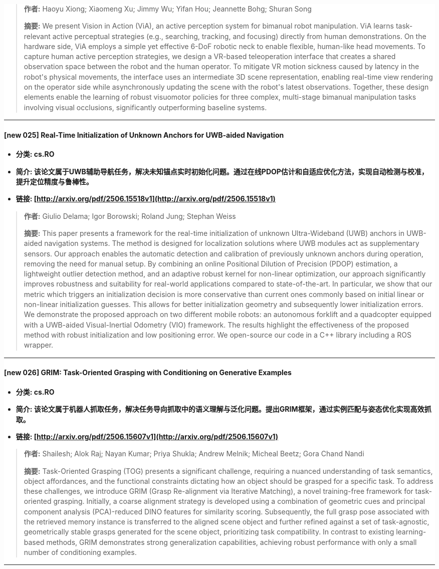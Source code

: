 > **作者:** Haoyu Xiong; Xiaomeng Xu; Jimmy Wu; Yifan Hou; Jeannette Bohg; Shuran Song
>
> **摘要:** We present Vision in Action (ViA), an active perception system for bimanual robot manipulation. ViA learns task-relevant active perceptual strategies (e.g., searching, tracking, and focusing) directly from human demonstrations. On the hardware side, ViA employs a simple yet effective 6-DoF robotic neck to enable flexible, human-like head movements. To capture human active perception strategies, we design a VR-based teleoperation interface that creates a shared observation space between the robot and the human operator. To mitigate VR motion sickness caused by latency in the robot's physical movements, the interface uses an intermediate 3D scene representation, enabling real-time view rendering on the operator side while asynchronously updating the scene with the robot's latest observations. Together, these design elements enable the learning of robust visuomotor policies for three complex, multi-stage bimanual manipulation tasks involving visual occlusions, significantly outperforming baseline systems.
>
---
#### [new 025] Real-Time Initialization of Unknown Anchors for UWB-aided Navigation
- **分类: cs.RO**

- **简介: 该论文属于UWB辅助导航任务，解决未知锚点实时初始化问题。通过在线PDOP估计和自适应优化方法，实现自动检测与校准，提升定位精度与鲁棒性。**

- **链接: [http://arxiv.org/pdf/2506.15518v1](http://arxiv.org/pdf/2506.15518v1)**

> **作者:** Giulio Delama; Igor Borowski; Roland Jung; Stephan Weiss
>
> **摘要:** This paper presents a framework for the real-time initialization of unknown Ultra-Wideband (UWB) anchors in UWB-aided navigation systems. The method is designed for localization solutions where UWB modules act as supplementary sensors. Our approach enables the automatic detection and calibration of previously unknown anchors during operation, removing the need for manual setup. By combining an online Positional Dilution of Precision (PDOP) estimation, a lightweight outlier detection method, and an adaptive robust kernel for non-linear optimization, our approach significantly improves robustness and suitability for real-world applications compared to state-of-the-art. In particular, we show that our metric which triggers an initialization decision is more conservative than current ones commonly based on initial linear or non-linear initialization guesses. This allows for better initialization geometry and subsequently lower initialization errors. We demonstrate the proposed approach on two different mobile robots: an autonomous forklift and a quadcopter equipped with a UWB-aided Visual-Inertial Odometry (VIO) framework. The results highlight the effectiveness of the proposed method with robust initialization and low positioning error. We open-source our code in a C++ library including a ROS wrapper.
>
---
#### [new 026] GRIM: Task-Oriented Grasping with Conditioning on Generative Examples
- **分类: cs.RO**

- **简介: 该论文属于机器人抓取任务，解决任务导向抓取中的语义理解与泛化问题。提出GRIM框架，通过实例匹配与姿态优化实现高效抓取。**

- **链接: [http://arxiv.org/pdf/2506.15607v1](http://arxiv.org/pdf/2506.15607v1)**

> **作者:** Shailesh; Alok Raj; Nayan Kumar; Priya Shukla; Andrew Melnik; Micheal Beetz; Gora Chand Nandi
>
> **摘要:** Task-Oriented Grasping (TOG) presents a significant challenge, requiring a nuanced understanding of task semantics, object affordances, and the functional constraints dictating how an object should be grasped for a specific task. To address these challenges, we introduce GRIM (Grasp Re-alignment via Iterative Matching), a novel training-free framework for task-oriented grasping. Initially, a coarse alignment strategy is developed using a combination of geometric cues and principal component analysis (PCA)-reduced DINO features for similarity scoring. Subsequently, the full grasp pose associated with the retrieved memory instance is transferred to the aligned scene object and further refined against a set of task-agnostic, geometrically stable grasps generated for the scene object, prioritizing task compatibility. In contrast to existing learning-based methods, GRIM demonstrates strong generalization capabilities, achieving robust performance with only a small number of conditioning examples.
>
---